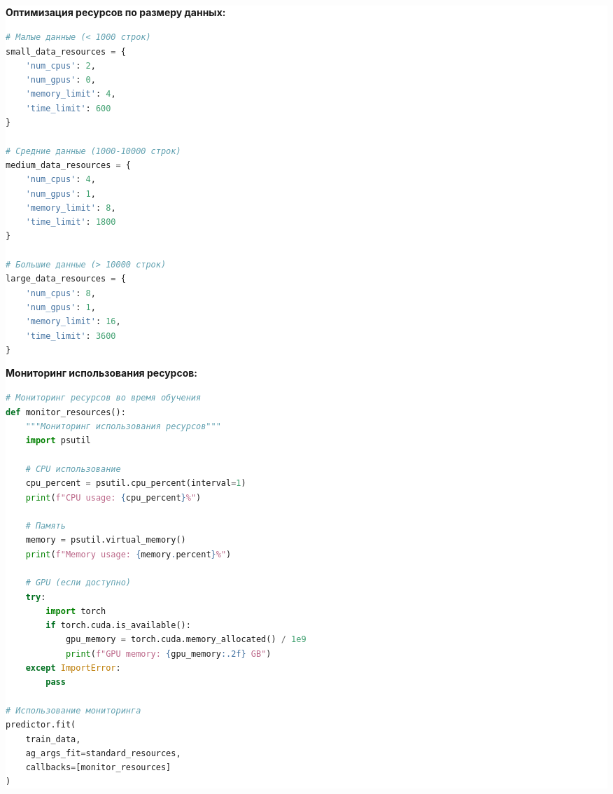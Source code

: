 **Оптимизация ресурсов по размеру данных:**

```python
# Малые данные (< 1000 строк)
small_data_resources = {
    'num_cpus': 2,
    'num_gpus': 0,
    'memory_limit': 4,
    'time_limit': 600
}

# Средние данные (1000-10000 строк)
medium_data_resources = {
    'num_cpus': 4,
    'num_gpus': 1,
    'memory_limit': 8,
    'time_limit': 1800
}

# Большие данные (> 10000 строк)
large_data_resources = {
    'num_cpus': 8,
    'num_gpus': 1,
    'memory_limit': 16,
    'time_limit': 3600
}
```

**Мониторинг использования ресурсов:**

```python
# Мониторинг ресурсов во время обучения
def monitor_resources():
    """Мониторинг использования ресурсов"""
    import psutil
    
    # CPU использование
    cpu_percent = psutil.cpu_percent(interval=1)
    print(f"CPU usage: {cpu_percent}%")
    
    # Память
    memory = psutil.virtual_memory()
    print(f"Memory usage: {memory.percent}%")
    
    # GPU (если доступно)
    try:
        import torch
        if torch.cuda.is_available():
            gpu_memory = torch.cuda.memory_allocated() / 1e9
            print(f"GPU memory: {gpu_memory:.2f} GB")
    except ImportError:
        pass

# Использование мониторинга
predictor.fit(
    train_data,
    ag_args_fit=standard_resources,
    callbacks=[monitor_resources]
)
```
